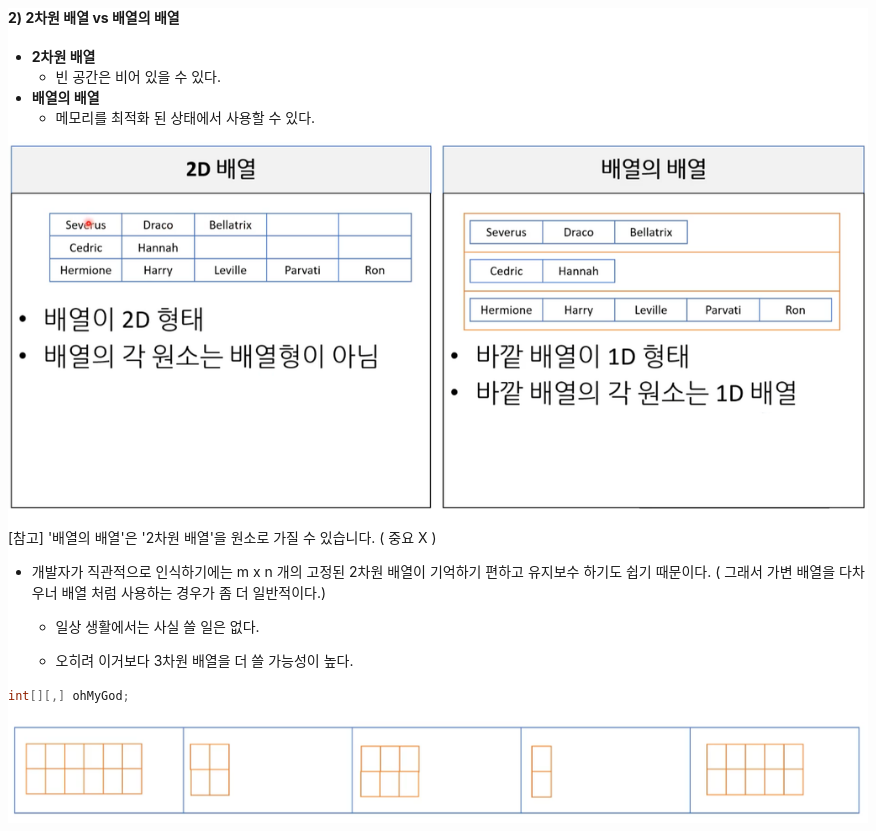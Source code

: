 


#### 2) 2차원 배열 vs 배열의 배열

* **2차원 배열**
  * 빈 공간은 비어 있을 수 있다. 
* **배열의 배열**
  * 메모리를 최적화 된 상태에서 사용할 수 있다.


![image-20230702121749900](./assets/image-20230702121749900.png)



[참고] '배열의 배열'은 '2차원 배열'을 원소로 가질 수 있습니다. ( 중요 X )

* 개발자가 직관적으로 인식하기에는 m x n 개의 고정된 2차원 배열이 기억하기 편하고 유지보수 하기도 쉽기 때문이다.
  ( 그래서 가변 배열을 다차우너 배열 처럼 사용하는 경우가 좀 더 일반적이다.)

  * 일상 생활에서는 사실 쓸 일은 없다.

  * 오히려 이거보다 3차원 배열을 더 쓸 가능성이 높다.


```csharp
int[][,] ohMyGod;
```

![image-20230807122418732](./assets/image-20230807122418732.png)






